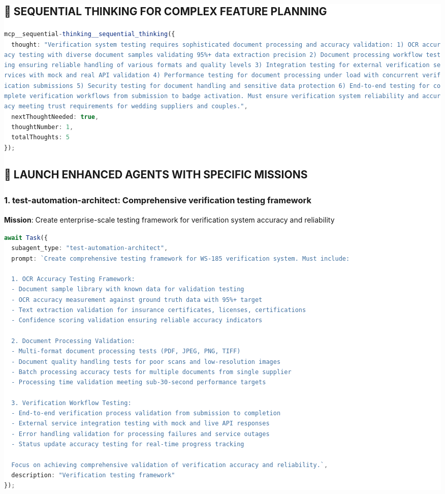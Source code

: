 ## 🧠 SEQUENTIAL THINKING FOR COMPLEX FEATURE PLANNING

```typescript
mcp__sequential-thinking__sequential_thinking({
  thought: "Verification system testing requires sophisticated document processing and accuracy validation: 1) OCR accuracy testing with diverse document samples validating 95%+ data extraction precision 2) Document processing workflow testing ensuring reliable handling of various formats and quality levels 3) Integration testing for external verification services with mock and real API validation 4) Performance testing for document processing under load with concurrent verification submissions 5) Security testing for document handling and sensitive data protection 6) End-to-end testing for complete verification workflows from submission to badge activation. Must ensure verification system reliability and accuracy meeting trust requirements for wedding suppliers and couples.",
  nextThoughtNeeded: true,
  thoughtNumber: 1,
  totalThoughts: 5
});
```

## 🚀 LAUNCH ENHANCED AGENTS WITH SPECIFIC MISSIONS

### 1. **test-automation-architect**: Comprehensive verification testing framework
**Mission**: Create enterprise-scale testing framework for verification system accuracy and reliability
```typescript
await Task({
  subagent_type: "test-automation-architect",
  prompt: `Create comprehensive testing framework for WS-185 verification system. Must include:
  
  1. OCR Accuracy Testing Framework:
  - Document sample library with known data for validation testing
  - OCR accuracy measurement against ground truth data with 95%+ target
  - Text extraction validation for insurance certificates, licenses, certifications
  - Confidence scoring validation ensuring reliable accuracy indicators
  
  2. Document Processing Validation:
  - Multi-format document processing tests (PDF, JPEG, PNG, TIFF)
  - Document quality handling tests for poor scans and low-resolution images
  - Batch processing accuracy tests for multiple documents from single supplier
  - Processing time validation meeting sub-30-second performance targets
  
  3. Verification Workflow Testing:
  - End-to-end verification process validation from submission to completion
  - External service integration testing with mock and live API responses
  - Error handling validation for processing failures and service outages
  - Status update accuracy testing for real-time progress tracking
  
  Focus on achieving comprehensive validation of verification accuracy and reliability.`,
  description: "Verification testing framework"
});
```
